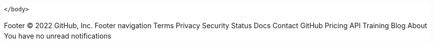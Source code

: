 	</body>
</html>
Footer
© 2022 GitHub, Inc.
Footer navigation
Terms
Privacy
Security
Status
Docs
Contact GitHub
Pricing
API
Training
Blog
About
You have no unread notifications
